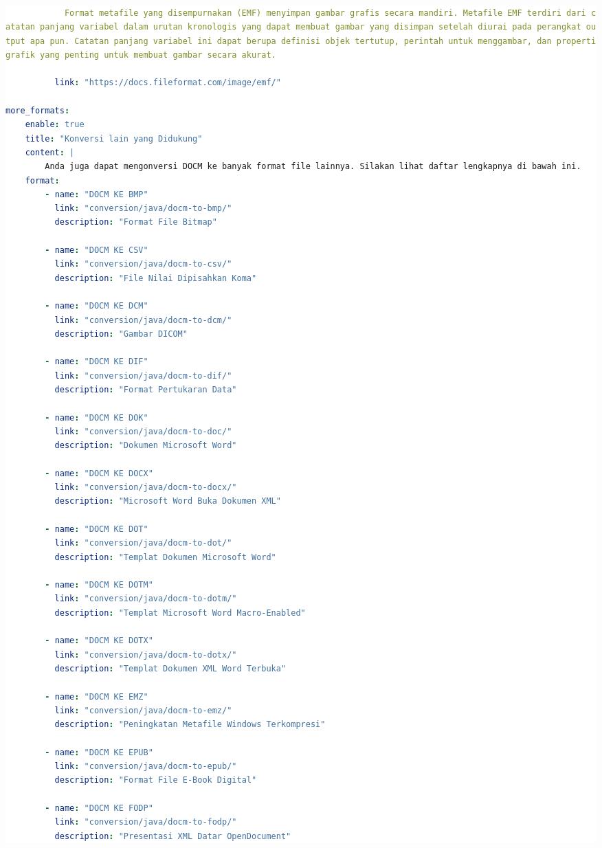 ```yaml
            Format metafile yang disempurnakan (EMF) menyimpan gambar grafis secara mandiri. Metafile EMF terdiri dari catatan panjang variabel dalam urutan kronologis yang dapat membuat gambar yang disimpan setelah diurai pada perangkat output apa pun. Catatan panjang variabel ini dapat berupa definisi objek tertutup, perintah untuk menggambar, dan properti grafik yang penting untuk membuat gambar secara akurat.

          link: "https://docs.fileformat.com/image/emf/"

more_formats:
    enable: true
    title: "Konversi lain yang Didukung"
    content: |
        Anda juga dapat mengonversi DOCM ke banyak format file lainnya. Silakan lihat daftar lengkapnya di bawah ini.
    format: 
        - name: "DOCM KE BMP"
          link: "conversion/java/docm-to-bmp/"
          description: "Format File Bitmap"

        - name: "DOCM KE CSV"
          link: "conversion/java/docm-to-csv/"
          description: "File Nilai Dipisahkan Koma"

        - name: "DOCM KE DCM"
          link: "conversion/java/docm-to-dcm/"
          description: "Gambar DICOM"

        - name: "DOCM KE DIF"
          link: "conversion/java/docm-to-dif/"
          description: "Format Pertukaran Data"

        - name: "DOCM KE DOK"
          link: "conversion/java/docm-to-doc/"
          description: "Dokumen Microsoft Word"

        - name: "DOCM KE DOCX"
          link: "conversion/java/docm-to-docx/"
          description: "Microsoft Word Buka Dokumen XML"

        - name: "DOCM KE DOT"
          link: "conversion/java/docm-to-dot/"
          description: "Templat Dokumen Microsoft Word"

        - name: "DOCM KE DOTM"
          link: "conversion/java/docm-to-dotm/"
          description: "Templat Microsoft Word Macro-Enabled"

        - name: "DOCM KE DOTX"
          link: "conversion/java/docm-to-dotx/"
          description: "Templat Dokumen XML Word Terbuka"

        - name: "DOCM KE EMZ"
          link: "conversion/java/docm-to-emz/"
          description: "Peningkatan Metafile Windows Terkompresi"

        - name: "DOCM KE EPUB"
          link: "conversion/java/docm-to-epub/"
          description: "Format File E-Book Digital"

        - name: "DOCM KE FODP"
          link: "conversion/java/docm-to-fodp/"
          description: "Presentasi XML Datar OpenDocument"

```